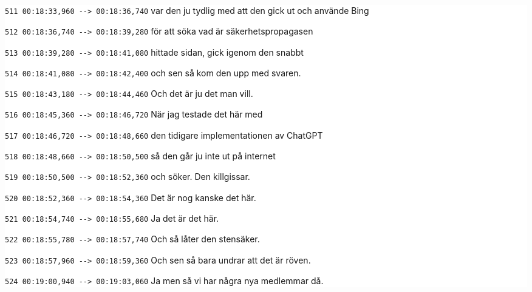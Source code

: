 

`511 00:18:33,960 --> 00:18:36,740`
var den ju tydlig med att den gick ut och använde Bing



`512 00:18:36,740 --> 00:18:39,280`
för att söka vad är säkerhetspropagasen



`513 00:18:39,280 --> 00:18:41,080`
hittade sidan, gick igenom den snabbt



`514 00:18:41,080 --> 00:18:42,400`
och sen så kom den upp med svaren.



`515 00:18:43,180 --> 00:18:44,460`
Och det är ju det man vill.



`516 00:18:45,360 --> 00:18:46,720`
När jag testade det här med



`517 00:18:46,720 --> 00:18:48,660`
den tidigare implementationen av ChatGPT



`518 00:18:48,660 --> 00:18:50,500`
så den går ju inte ut på internet



`519 00:18:50,500 --> 00:18:52,360`
och söker. Den killgissar.



`520 00:18:52,360 --> 00:18:54,360`
Det är nog kanske det här.



`521 00:18:54,740 --> 00:18:55,680`
Ja det är det här.



`522 00:18:55,780 --> 00:18:57,740`
Och så låter den stensäker.



`523 00:18:57,960 --> 00:18:59,360`
Och sen så bara undrar att det är röven.



`524 00:19:00,940 --> 00:19:03,060`
Ja men så vi har några nya medlemmar då.
